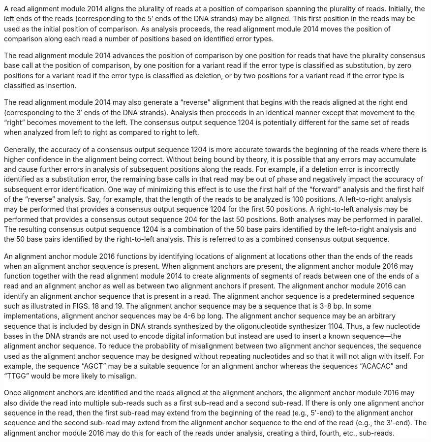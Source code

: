 A read alignment module 2014 aligns the plurality of reads at a position of comparison spanning the plurality of reads. Initially, the left ends of the reads (corresponding to the 5′ ends of the DNA strands) may be aligned. This first position in the reads may be used as the initial position of comparison. As analysis proceeds, the read alignment module 2014 moves the position of comparison along each read a number of positions based on identified error types.

The read alignment module 2014 advances the position of comparison by one position for reads that have the plurality consensus base call at the position of comparison, by one position for a variant read if the error type is classified as substitution, by zero positions for a variant read if the error type is classified as deletion, or by two positions for a variant read if the error type is classified as insertion.

The read alignment module 2014 may also generate a “reverse” alignment that begins with the reads aligned at the right end (corresponding to the 3′ ends of the DNA strands). Analysis then proceeds in an identical manner except that movement to the “right” becomes movement to the left. The consensus output sequence 1204 is potentially different for the same set of reads when analyzed from left to right as compared to right to left.

Generally, the accuracy of a consensus output sequence 1204 is more accurate towards the beginning of the reads where there is higher confidence in the alignment being correct. Without being bound by theory, it is possible that any errors may accumulate and cause further errors in analysis of subsequent positions along the reads. For example, if a deletion error is incorrectly identified as a substitution error, the remaining base calls in that read may be out of phase and negatively impact the accuracy of subsequent error identification. One way of minimizing this effect is to use the first half of the “forward” analysis and the first half of the “reverse” analysis. Say, for example, that the length of the reads to be analyzed is 100 positions. A left-to-right analysis may be performed that provides a consensus output sequence 1204 for the first 50 positions. A right-to-left analysis may be performed that provides a consensus output sequence 204 for the last 50 positions. Both analyses may be performed in parallel. The resulting consensus output sequence 1204 is a combination of the 50 base pairs identified by the left-to-right analysis and the 50 base pairs identified by the right-to-left analysis. This is referred to as a combined consensus output sequence.

An alignment anchor module 2016 functions by identifying locations of alignment at locations other than the ends of the reads when an alignment anchor sequence is present. When alignment anchors are present, the alignment anchor module 2016 may function together with the read alignment module 2014 to create alignments of segments of reads between one of the ends of a read and an alignment anchor as well as between two alignment anchors if present. The alignment anchor module 2016 can identify an alignment anchor sequence that is present in a read. The alignment anchor sequence is a predetermined sequence such as illustrated in FIGS. 18 and 19. The alignment anchor sequence may be a sequence that is 3-8 bp. In some implementations, alignment anchor sequences may be 4-6 bp long. The alignment anchor sequence may be an arbitrary sequence that is included by design in DNA strands synthesized by the oligonucleotide synthesizer 1104. Thus, a few nucleotide bases in the DNA strands are not used to encode digital information but instead are used to insert a known sequence—the alignment anchor sequence. To reduce the probability of misalignment between two alignment anchor sequences, the sequence used as the alignment anchor sequence may be designed without repeating nucleotides and so that it will not align with itself. For example, the sequence “AGCT” may be a suitable sequence for an alignment anchor whereas the sequences “ACACAC” and “TTGG” would be more likely to misalign.

Once alignment anchors are identified and the reads aligned at the alignment anchors, the alignment anchor module 2016 may also divide the read into multiple sub-reads such as a first sub-read and a second sub-read. If there is only one alignment anchor sequence in the read, then the first sub-read may extend from the beginning of the read (e.g., 5′-end) to the alignment anchor sequence and the second sub-read may extend from the alignment anchor sequence to the end of the read (e.g., the 3′-end). The alignment anchor module 2016 may do this for each of the reads under analysis, creating a third, fourth, etc., sub-reads.
